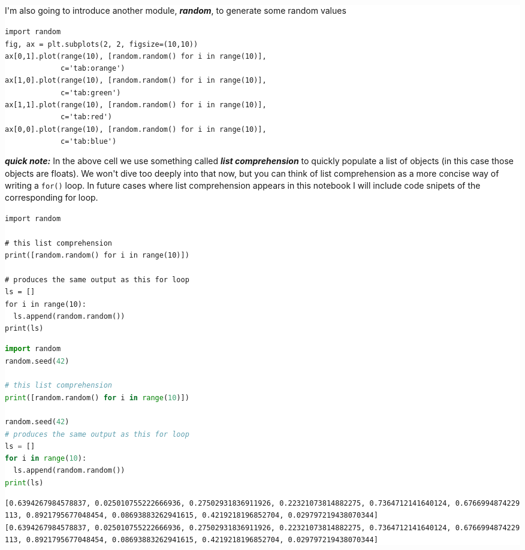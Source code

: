 I'm also going to introduce another module, **_random_**, to generate some random values

```
import random
fig, ax = plt.subplots(2, 2, figsize=(10,10))
ax[0,1].plot(range(10), [random.random() for i in range(10)], 
             c='tab:orange')
ax[1,0].plot(range(10), [random.random() for i in range(10)], 
             c='tab:green')
ax[1,1].plot(range(10), [random.random() for i in range(10)], 
             c='tab:red')
ax[0,0].plot(range(10), [random.random() for i in range(10)],
             c='tab:blue')
```

**_quick note:_** In the above cell we use something called **_list comprehension_** to quickly populate a list of objects (in this case those objects are floats). We won't dive too deeply into that now, but you can think of list comprehension as a more concise way of writing a `for()` loop. In future cases where list comprehension appears in this notebook I will include code snipets of the corresponding for loop.

```
import random

# this list comprehension
print([random.random() for i in range(10)])

# produces the same output as this for loop
ls = []
for i in range(10):
  ls.append(random.random())
print(ls)
```


```python
import random
random.seed(42)

# this list comprehension
print([random.random() for i in range(10)])

random.seed(42)
# produces the same output as this for loop
ls = []
for i in range(10):
  ls.append(random.random())
print(ls)
```

    [0.6394267984578837, 0.025010755222666936, 0.27502931836911926, 0.22321073814882275, 0.7364712141640124, 0.6766994874229113, 0.8921795677048454, 0.08693883262941615, 0.4219218196852704, 0.029797219438070344]
    [0.6394267984578837, 0.025010755222666936, 0.27502931836911926, 0.22321073814882275, 0.7364712141640124, 0.6766994874229113, 0.8921795677048454, 0.08693883262941615, 0.4219218196852704, 0.029797219438070344]
